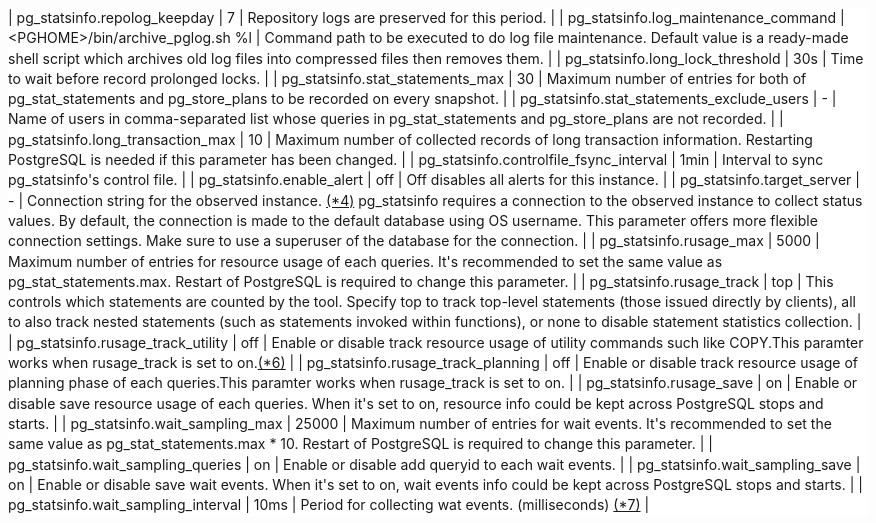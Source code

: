 | pg_statsinfo.repolog_keepday               | 7                                          | Repository logs are preserved for this period.                                                                                                                                                                                                                                                                                                  |
| pg_statsinfo.log_maintenance_command       | \<PGHOME\>/bin/archive_pglog.sh %l         | Command path to be executed to do log file maintenance. Default value is a ready-made shell script which archives old log files into compressed files then removes them.                                                                                                                                                                        |
| pg_statsinfo.long_lock_threshold           | 30s                                        | Time to wait before record prolonged locks.                                                                                                                                                                                                                                                                                                     |
| pg_statsinfo.stat_statements_max           | 30                                         | Maximum number of entries for both of pg_stat_statements and pg_store_plans to be recorded on every snapshot.                                                                                                                                                                                                                                   |
| pg_statsinfo.stat_statements_exclude_users | -                                          | Name of users in comma-separated list whose queries in pg_stat_statements and pg_store_plans are not recorded.                                                                                                                                                                                                                                  |
| pg_statsinfo.long_transaction_max | 10                                          | Maximum number of collected records of long transaction information. Restarting PostgreSQL is needed if this parameter has been changed.  |
| pg_statsinfo.controlfile_fsync_interval    | 1min                                       | Interval to sync pg_statsinfo's control file.                                                                                                                                                                                                                                                                                                   |
| pg_statsinfo.enable_alert                  | off                                         | Off disables all alerts for this instance.                                                                                                                                                                                                                                                                                                      |
| pg_statsinfo.target_server                 | -                                          | Connection string for the observed instance. [(*4)](#4_configconnection-string) pg_statsinfo requires a connection to the observed instance to collect status values. By default, the connection is made to the default database using OS username. This parameter offers more flexible connection settings. Make sure to use a superuser of the database for the connection. |
| pg_statsinfo.rusage_max                   | 5000                                          | Maximum number of entries for resource usage of each queries. It's recommended to set the same value as pg_stat_statements.max. Restart of PostgreSQL is required to change this parameter. |
| pg_statsinfo.rusage_track                 | top                                         | This controls which statements are counted by the tool. Specify top to track top-level statements (those issued directly by clients), all to also track nested statements (such as statements invoked within functions), or none to disable statement statistics collection. |
| pg_statsinfo.rusage_track_utility         | off                                          | Enable or disable track resource usage of utility commands such like COPY.This paramter works when rusage_track is set to on.[(*6)](#6_configrusage_track_utility) |
| pg_statsinfo.rusage_track_planning         | off                                          | Enable or disable track resource usage of planning phase of each queries.This paramter works when rusage_track is set to on. |
| pg_statsinfo.rusage_save         | on                                          | Enable or disable save resource usage of each queries. When it's set to on, resource info could be kept across PostgreSQL stops and starts. |
| pg_statsinfo.wait_sampling_max         | 25000                                          | Maximum number of entries for wait events. It's recommended to set the same value as pg_stat_statements.max * 10. Restart of PostgreSQL is required to change this parameter.  |
| pg_statsinfo.wait_sampling_queries         | on                                          | Enable or disable add queryid to each wait events. |
| pg_statsinfo.wait_sampling_save         | on                                          | Enable or disable save wait events. When it's set to on, wait events info could be kept across PostgreSQL stops and starts. |
| pg_statsinfo.wait_sampling_interval         | 10ms                                          | Period for collecting wat events. (milliseconds) [(*7)](#7_configtime-format-millisecond) |